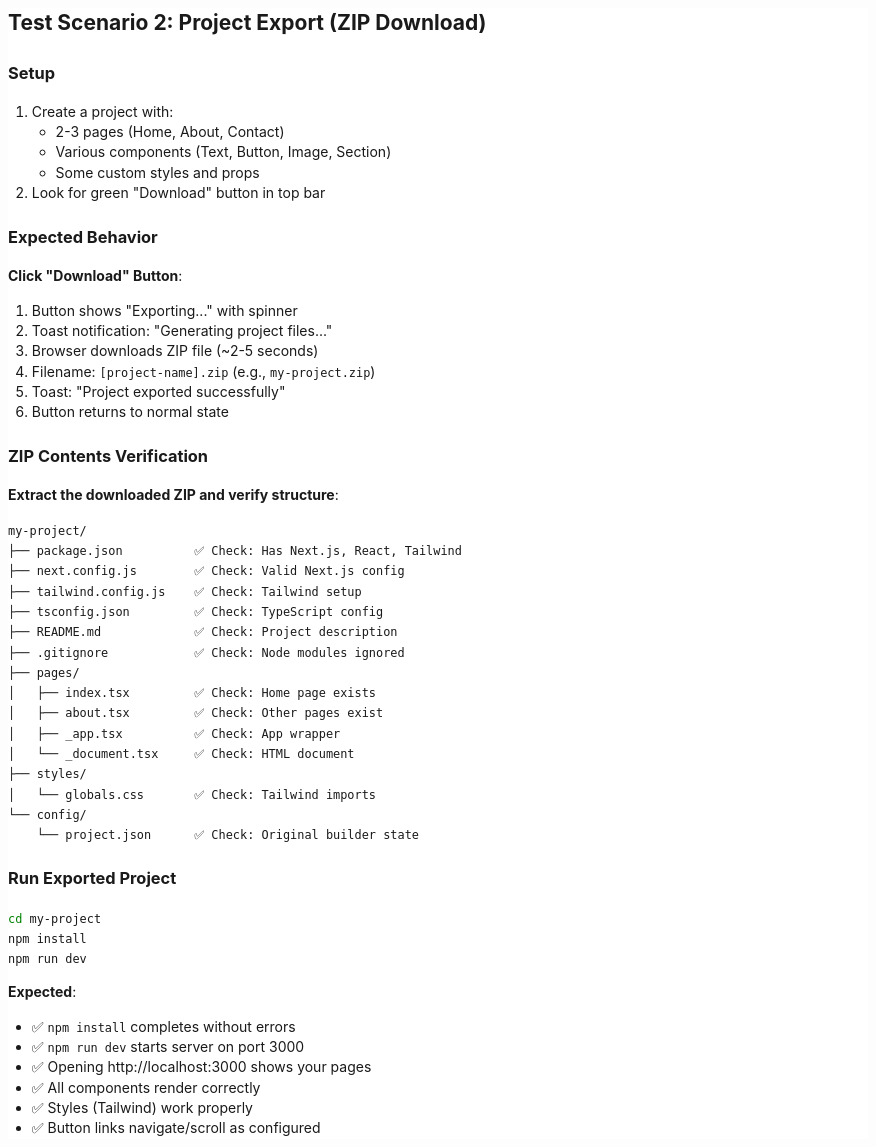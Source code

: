 
## Test Scenario 2: Project Export (ZIP Download)

### Setup
1. Create a project with:
   - 2-3 pages (Home, About, Contact)
   - Various components (Text, Button, Image, Section)
   - Some custom styles and props
2. Look for green "Download" button in top bar

### Expected Behavior
**Click "Download" Button**:
1. Button shows "Exporting..." with spinner
2. Toast notification: "Generating project files..."
3. Browser downloads ZIP file (~2-5 seconds)
4. Filename: `[project-name].zip` (e.g., `my-project.zip`)
5. Toast: "Project exported successfully"
6. Button returns to normal state

### ZIP Contents Verification
**Extract the downloaded ZIP and verify structure**:
```
my-project/
├── package.json          ✅ Check: Has Next.js, React, Tailwind
├── next.config.js        ✅ Check: Valid Next.js config
├── tailwind.config.js    ✅ Check: Tailwind setup
├── tsconfig.json         ✅ Check: TypeScript config
├── README.md             ✅ Check: Project description
├── .gitignore            ✅ Check: Node modules ignored
├── pages/
│   ├── index.tsx         ✅ Check: Home page exists
│   ├── about.tsx         ✅ Check: Other pages exist
│   ├── _app.tsx          ✅ Check: App wrapper
│   └── _document.tsx     ✅ Check: HTML document
├── styles/
│   └── globals.css       ✅ Check: Tailwind imports
└── config/
    └── project.json      ✅ Check: Original builder state
```

### Run Exported Project
```bash
cd my-project
npm install
npm run dev
```

**Expected**:
- ✅ `npm install` completes without errors
- ✅ `npm run dev` starts server on port 3000
- ✅ Opening http://localhost:3000 shows your pages
- ✅ All components render correctly
- ✅ Styles (Tailwind) work properly
- ✅ Button links navigate/scroll as configured
